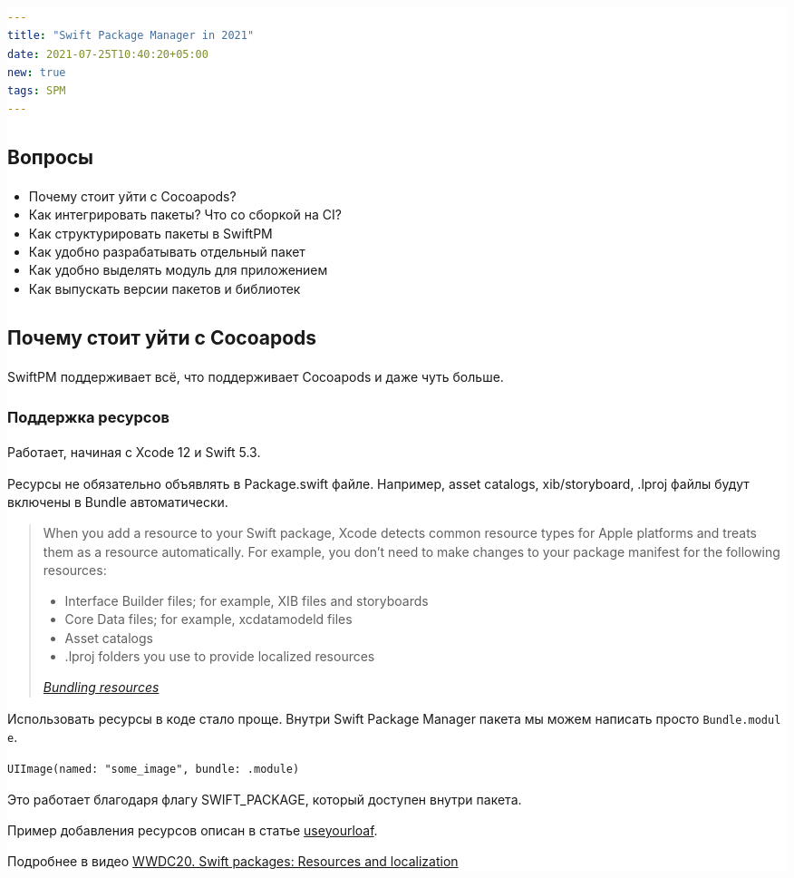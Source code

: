 ```yaml
---
title: "Swift Package Manager in 2021"
date: 2021-07-25T10:40:20+05:00
new: true
tags: SPM
---
```


## Вопросы

- Почему стоит уйти с Cocoapods?
- Как интегрировать пакеты? Что со сборкой на CI?
- Как структурировать пакеты в SwiftPM
- Как удобно разрабатывать отдельный пакет
- Как удобно выделять модуль для приложением
- Как выпускать версии пакетов и библиотек

## Почему стоит уйти с Cocoapods

SwiftPM поддерживает всё, что поддерживает Cocoapods и даже чуть больше.

### Поддержка ресурсов

Работает, начиная с Xcode 12 и Swift 5.3.

Ресурсы не обязательно объявлять в Package.swift файле. Например, asset catalogs, xib/storyboard, .lproj файлы будут включены в Bundle автоматически.

> When you add a resource to your Swift package, Xcode detects common resource types for Apple platforms and treats them as a resource automatically. For example, you don’t need to make changes to your package manifest for the following resources:
>
> - Interface Builder files; for example, XIB files and storyboards
> - Core Data files; for example, xcdatamodeld files
> - Asset catalogs
> - .lproj folders you use to provide localized resources
>
> <cite>[Bundling resources](https://developer.apple.com/documentation/swift_packages/bundling_resources_with_a_swift_package)</cite>

Использовать ресурсы в коде стало проще. Внутри Swift Package Manager пакета мы можем написать просто `Bundle.module`.

`UIImage(named: "some_image", bundle: .module)`

Это работает благодаря флагу SWIFT_PACKAGE, который доступен внутри пакета.

Пример добавления ресурсов описан в статье [useyourloaf](https://useyourloaf.com/blog/add-resources-to-swift-packages/).

Подробнее в видео [WWDC20. Swift packages: Resources and localization](https://developer.apple.com/wwdc20/10169)
